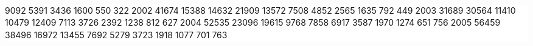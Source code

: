    <td style="text-align:right;"> 9092 </td>
   <td style="text-align:right;"> 5391 </td>
   <td style="text-align:right;"> 3436 </td>
   <td style="text-align:right;"> 1600 </td>
   <td style="text-align:right;"> 550 </td>
   <td style="text-align:right;"> 322 </td>
  </tr>
  <tr>
   <td style="text-align:left;"> 2002 </td>
   <td style="text-align:right;"> 41674 </td>
   <td style="text-align:right;"> 15388 </td>
   <td style="text-align:right;"> 14632 </td>
   <td style="text-align:right;"> 21909 </td>
   <td style="text-align:right;"> 13572 </td>
   <td style="text-align:right;"> 7508 </td>
   <td style="text-align:right;"> 4852 </td>
   <td style="text-align:right;"> 2565 </td>
   <td style="text-align:right;"> 1635 </td>
   <td style="text-align:right;"> 792 </td>
   <td style="text-align:right;"> 449 </td>
  </tr>
  <tr>
   <td style="text-align:left;"> 2003 </td>
   <td style="text-align:right;"> 31689 </td>
   <td style="text-align:right;"> 30564 </td>
   <td style="text-align:right;"> 11410 </td>
   <td style="text-align:right;"> 10479 </td>
   <td style="text-align:right;"> 12409 </td>
   <td style="text-align:right;"> 7113 </td>
   <td style="text-align:right;"> 3726 </td>
   <td style="text-align:right;"> 2392 </td>
   <td style="text-align:right;"> 1238 </td>
   <td style="text-align:right;"> 812 </td>
   <td style="text-align:right;"> 627 </td>
  </tr>
  <tr>
   <td style="text-align:left;"> 2004 </td>
   <td style="text-align:right;"> 52535 </td>
   <td style="text-align:right;"> 23096 </td>
   <td style="text-align:right;"> 19615 </td>
   <td style="text-align:right;"> 9768 </td>
   <td style="text-align:right;"> 7858 </td>
   <td style="text-align:right;"> 6917 </td>
   <td style="text-align:right;"> 3587 </td>
   <td style="text-align:right;"> 1970 </td>
   <td style="text-align:right;"> 1274 </td>
   <td style="text-align:right;"> 651 </td>
   <td style="text-align:right;"> 756 </td>
  </tr>
  <tr>
   <td style="text-align:left;"> 2005 </td>
   <td style="text-align:right;"> 56459 </td>
   <td style="text-align:right;"> 38496 </td>
   <td style="text-align:right;"> 16972 </td>
   <td style="text-align:right;"> 13455 </td>
   <td style="text-align:right;"> 7692 </td>
   <td style="text-align:right;"> 5279 </td>
   <td style="text-align:right;"> 3723 </td>
   <td style="text-align:right;"> 1918 </td>
   <td style="text-align:right;"> 1077 </td>
   <td style="text-align:right;"> 701 </td>
   <td style="text-align:right;"> 763 </td>
  </tr>
  <tr>